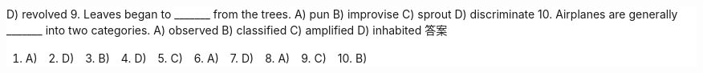 D) revolved
9. Leaves began to _______ from the trees.
A) pun
B) improvise
C) sprout
D) discriminate
10. Airplanes are generally _______ into two categories.
A) observed
B) classified
C) amplified
D) inhabited
答案
1. A)　2. D)　3. B)　4. D)　5. C)　6. A)　7. D)　8. A)　9. C)　10. B)
